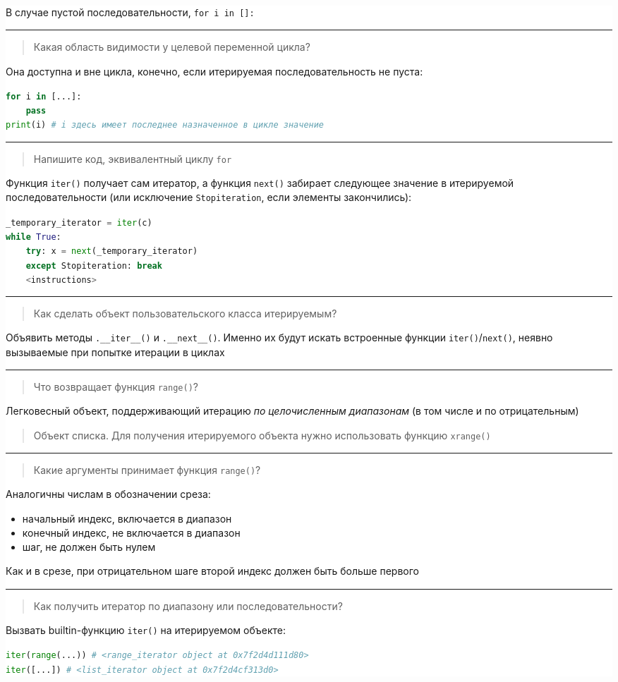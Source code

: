В случае пустой последовательности, `for i in []:`

---
> Какая область видимости у целевой переменной цикла?

Она доступна и вне цикла, конечно, если итерируемая последовательность не пуста:

```python
for i in [...]:
    pass
print(i) # i здесь имеет последнее назначенное в цикле значение
```

---
> Напишите код, эквивалентный циклу `for`

Функция `iter()` получает сам итератор, а функция `next()` забирает следующее значение в итерируемой последовательности (или исключение `Stopiteration`, если элементы закончились):

```python
_temporary_iterator = iter(c)
while True:
    try: х = next(_temporary_iterator)
    except Stopiteration: break
    <instructions>
```

---
> Как сделать объект пользовательского класса итерируемым?

Объявить методы `.__iter__()` и `.__next__()`. Именно их будут искать встроенные функции `iter()`/`next()`, неявно вызываемые при попытке итерации в циклах

---
> Что возвращает функция `range()`?

Легковесный объект, поддерживающий итерацию *по целочисленным диапазонам* (в том числе и по отрицательным)

> Объект списка. Для получения итерируемого объекта нужно использовать функцию `xrange()`

---
> Какие аргументы принимает функция `range()`?

Аналогичны числам в обозначении среза:

- начальный индекс, включается в диапазон
- конечный индекс, не включается в диапазон
- шаг, не должен быть нулем

Как и в срезе, при отрицательном шаге второй индекс должен быть больше первого

---
> Как получить итератор по диапазону или последовательности?

Вызвать builtin-функцию `iter()` на итерируемом объекте:

```python
iter(range(...)) # <range_iterator object at 0x7f2d4d111d80>
iter([...]) # <list_iterator object at 0x7f2d4cf313d0>
```
